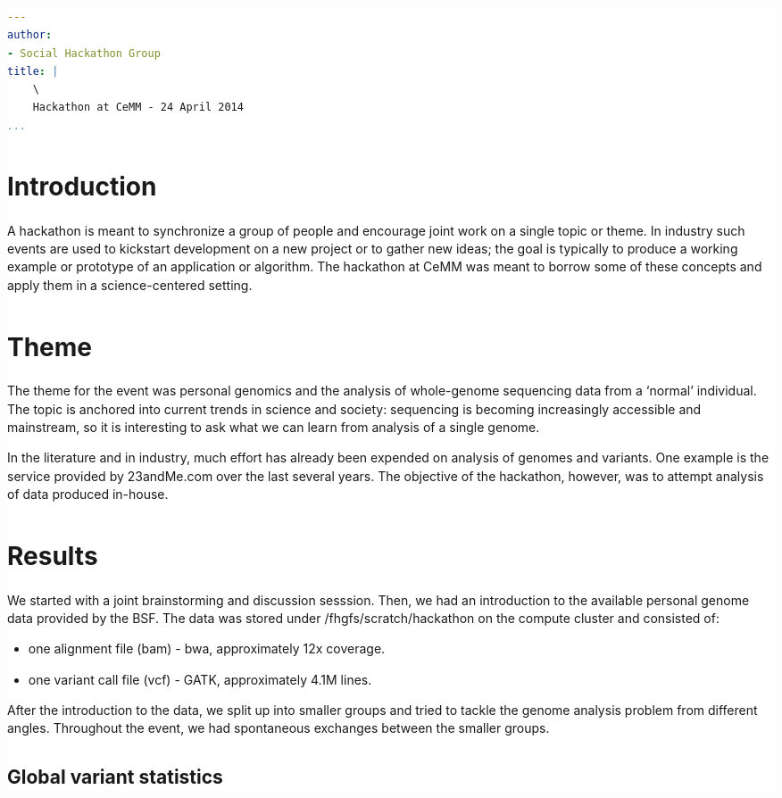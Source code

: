 ```yaml
---
author:
- Social Hackathon Group
title: |
    \
    Hackathon at CeMM - 24 April 2014 
...
```


Introduction
============

A hackathon is meant to synchronize a group of people and encourage
joint work on a single topic or theme. In industry such events are used
to kickstart development on a new project or to gather new ideas; the
goal is typically to produce a working example or prototype of an
application or algorithm. The hackathon at CeMM was meant to borrow some
of these concepts and apply them in a science-centered setting.

Theme
=====

The theme for the event was personal genomics and the analysis of
whole-genome sequencing data from a ‘normal’ individual. The topic is
anchored into current trends in science and society: sequencing is
becoming increasingly accessible and mainstream, so it is interesting to
ask what we can learn from analysis of a single genome.

In the literature and in industry, much effort has already been expended
on analysis of genomes and variants. One example is the service provided
by <span>23andMe.com</span> over the last several years. The objective
of the hackathon, however, was to attempt analysis of data produced
in-house.

Results
=======

We started with a joint brainstorming and discussion sesssion. Then, we
had an introduction to the available personal genome data provided by
the BSF. The data was stored under <span>/fhgfs/scratch/hackathon</span>
on the compute cluster and consisted of:

-   one alignment file (<span>bam</span>) - bwa, approximately 12x
    coverage.

-   one variant call file (<span>vcf</span>) - GATK, approximately 4.1M
    lines.

After the introduction to the data, we split up into smaller groups and
tried to tackle the genome analysis problem from different angles.
Throughout the event, we had spontaneous exchanges between the smaller
groups.

Global variant statistics
-------------------------
